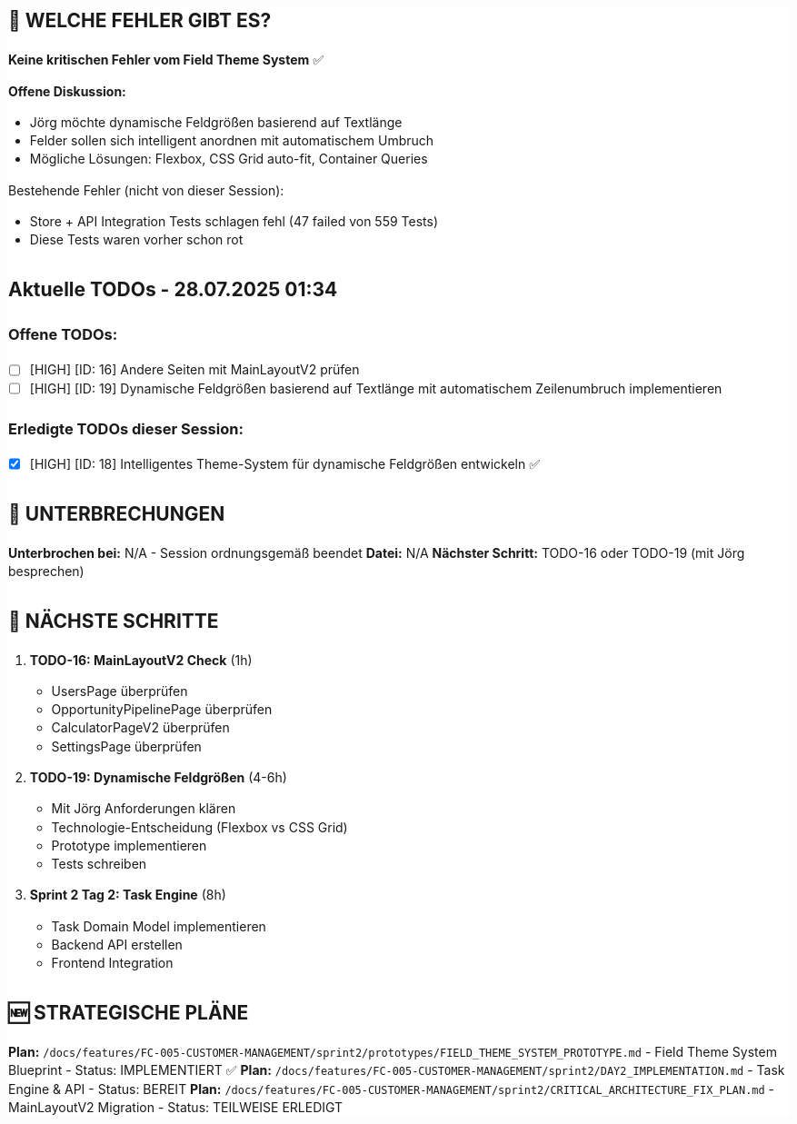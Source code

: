 ## 🚨 WELCHE FEHLER GIBT ES?

**Keine kritischen Fehler vom Field Theme System** ✅

**Offene Diskussion:**
- Jörg möchte dynamische Feldgrößen basierend auf Textlänge
- Felder sollen sich intelligent anordnen mit automatischem Umbruch
- Mögliche Lösungen: Flexbox, CSS Grid auto-fit, Container Queries

Bestehende Fehler (nicht von dieser Session):
- Store + API Integration Tests schlagen fehl (47 failed von 559 Tests)
- Diese Tests waren vorher schon rot

## Aktuelle TODOs - 28.07.2025 01:34

### Offene TODOs:
- [ ] [HIGH] [ID: 16] Andere Seiten mit MainLayoutV2 prüfen
- [ ] [HIGH] [ID: 19] Dynamische Feldgrößen basierend auf Textlänge mit automatischem Zeilenumbruch implementieren

### Erledigte TODOs dieser Session:
- [x] [HIGH] [ID: 18] Intelligentes Theme-System für dynamische Feldgrößen entwickeln ✅

## 🚨 UNTERBRECHUNGEN
**Unterbrochen bei:** N/A - Session ordnungsgemäß beendet
**Datei:** N/A
**Nächster Schritt:** TODO-16 oder TODO-19 (mit Jörg besprechen)

## 🔧 NÄCHSTE SCHRITTE

1. **TODO-16: MainLayoutV2 Check** (1h)
   - UsersPage überprüfen
   - OpportunityPipelinePage überprüfen
   - CalculatorPageV2 überprüfen
   - SettingsPage überprüfen

2. **TODO-19: Dynamische Feldgrößen** (4-6h)
   - Mit Jörg Anforderungen klären
   - Technologie-Entscheidung (Flexbox vs CSS Grid)
   - Prototype implementieren
   - Tests schreiben

3. **Sprint 2 Tag 2: Task Engine** (8h)
   - Task Domain Model implementieren
   - Backend API erstellen
   - Frontend Integration

## 🆕 STRATEGISCHE PLÄNE
**Plan:** `/docs/features/FC-005-CUSTOMER-MANAGEMENT/sprint2/prototypes/FIELD_THEME_SYSTEM_PROTOTYPE.md` - Field Theme System Blueprint - Status: IMPLEMENTIERT ✅
**Plan:** `/docs/features/FC-005-CUSTOMER-MANAGEMENT/sprint2/DAY2_IMPLEMENTATION.md` - Task Engine & API - Status: BEREIT
**Plan:** `/docs/features/FC-005-CUSTOMER-MANAGEMENT/sprint2/CRITICAL_ARCHITECTURE_FIX_PLAN.md` - MainLayoutV2 Migration - Status: TEILWEISE ERLEDIGT
